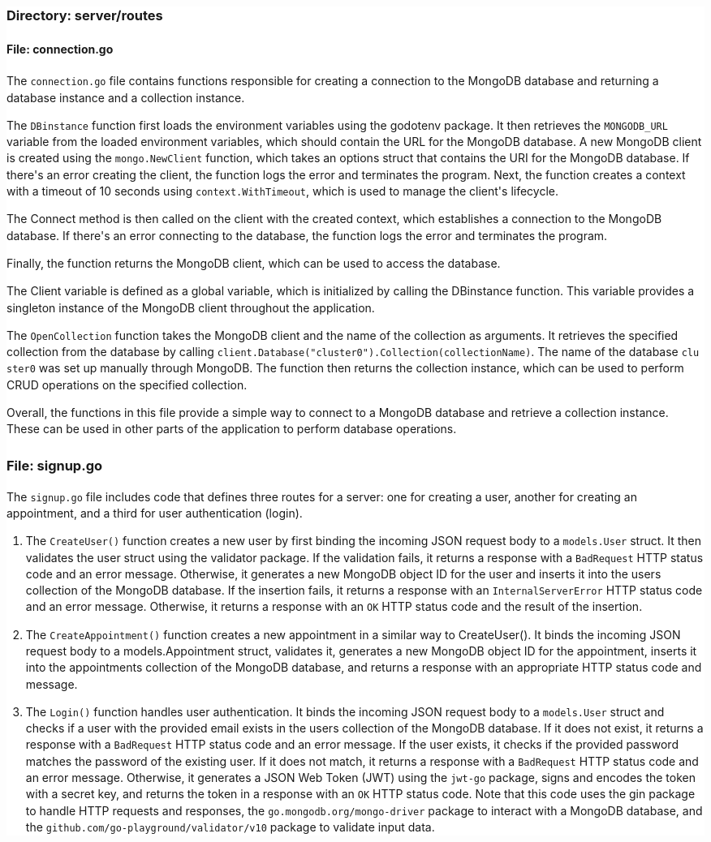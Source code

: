 ### Directory: server/routes

#### File: connection.go

The `connection.go` file contains functions responsible for creating a connection to the MongoDB database and returning a database instance and a collection instance.

The `DBinstance` function first loads the environment variables using the godotenv package. It then retrieves the `MONGODB_URL` variable from the loaded environment variables, which should contain the URL for the MongoDB database. A new MongoDB client is created using the `mongo.NewClient` function, which takes an options struct that contains the URI for the MongoDB database. If there's an error creating the client, the function logs the error and terminates the program. Next, the function creates a context with a timeout of 10 seconds using `context.WithTimeout`, which is used to manage the client's lifecycle.

The Connect method is then called on the client with the created context, which establishes a connection to the MongoDB database. If there's an error connecting to the database, the function logs the error and terminates the program.

Finally, the function returns the MongoDB client, which can be used to access the database.

The Client variable is defined as a global variable, which is initialized by calling the DBinstance function. This variable provides a singleton instance of the MongoDB client throughout the application.

The `OpenCollection` function takes the MongoDB client and the name of the collection as arguments. It retrieves the specified collection from the database by calling `client.Database("cluster0").Collection(collectionName)`. The name of the database `cluster0` was set up manually through MongoDB. The function then returns the collection instance, which can be used to perform CRUD operations on the specified collection.

Overall, the functions in this file provide a simple way to connect to a MongoDB database and retrieve a collection instance. These can be used in other parts of the application to perform database operations.

### File: signup.go

The `signup.go` file includes code that defines three routes for a server: one for creating a user, another for creating an appointment, and a third for user authentication (login).

1. The `CreateUser()` function creates a new user by first binding the incoming JSON request body to a `models.User` struct. It then validates the user struct using the validator package. If the validation fails, it returns a response with a `BadRequest` HTTP status code and an error message. Otherwise, it generates a new MongoDB object ID for the user and inserts it into the users collection of the MongoDB database. If the insertion fails, it returns a response with an `InternalServerError` HTTP status code and an error message. Otherwise, it returns a response with an `OK` HTTP status code and the result of the insertion.

2. The `CreateAppointment()` function creates a new appointment in a similar way to CreateUser(). It binds the incoming JSON request body to a models.Appointment struct, validates it, generates a new MongoDB object ID for the appointment, inserts it into the appointments collection of the MongoDB database, and returns a response with an appropriate HTTP status code and message.

3. The `Login()` function handles user authentication. It binds the incoming JSON request body to a `models.User` struct and checks if a user with the provided email exists in the users collection of the MongoDB database. If it does not exist, it returns a response with a `BadRequest` HTTP status code and an error message. If the user exists, it checks if the provided password matches the password of the existing user. If it does not match, it returns a response with a `BadRequest` HTTP status code and an error message. Otherwise, it generates a JSON Web Token (JWT) using the `jwt-go` package, signs and encodes the token with a secret key, and returns the token in a response with an `OK` HTTP status code.
   Note that this code uses the gin package to handle HTTP requests and responses, the `go.mongodb.org/mongo-driver` package to interact with a MongoDB database, and the `github.com/go-playground/validator/v10` package to validate input data.
